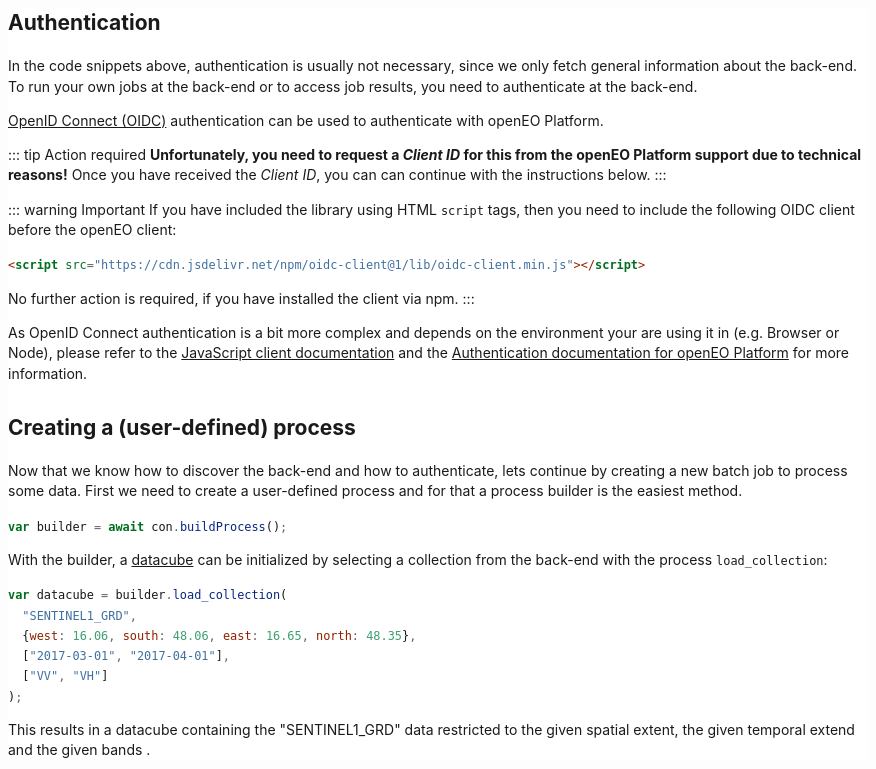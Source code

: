 ## Authentication

In the code snippets above, authentication is usually not necessary, since we only fetch general information about the back-end.
To run your own jobs at the back-end or to access job results, you need to authenticate at the back-end.

[OpenID Connect (OIDC)](https://openid.net/connect/) authentication can be used to authenticate with openEO Platform.

::: tip Action required
**Unfortunately, you need to request a *Client ID* for this from the openEO Platform support due to technical reasons!**
Once you have received the *Client ID*, you can can continue with the instructions below.
:::

::: warning Important
If you have included the library using HTML `script` tags, then you need to include the following OIDC client before the openEO client:

```html
<script src="https://cdn.jsdelivr.net/npm/oidc-client@1/lib/oidc-client.min.js"></script>
```

No further action is required, if you have installed the client via npm.
::: 

As OpenID Connect authentication is a bit more complex and depends on the environment your are using it in (e.g. Browser or Node), please refer to the  [JavaScript client documentation](https://open-eo.github.io/openeo-js-client/latest/OidcProvider.html) and the [Authentication documentation for openEO Platform](../../authentication/index.md) for more information.

## Creating a (user-defined) process

Now that we know how to discover the back-end and how to authenticate, lets continue by creating a new batch job to process some data.
First we need to create a user-defined process and for that a process builder is the easiest method.

```js
var builder = await con.buildProcess();
```

With the builder, a [datacube](https://openeo.org/documentation/1.0/glossary.html#spatial-datacubes) can be initialized by selecting a collection from the back-end with the process `load_collection`:

```js
var datacube = builder.load_collection(
  "SENTINEL1_GRD",
  {west: 16.06, south: 48.06, east: 16.65, north: 48.35},
  ["2017-03-01", "2017-04-01"],
  ["VV", "VH"]
);
```

This results in a datacube containing the "SENTINEL1_GRD" data restricted to the given spatial extent, the given temporal extend and the given bands .
